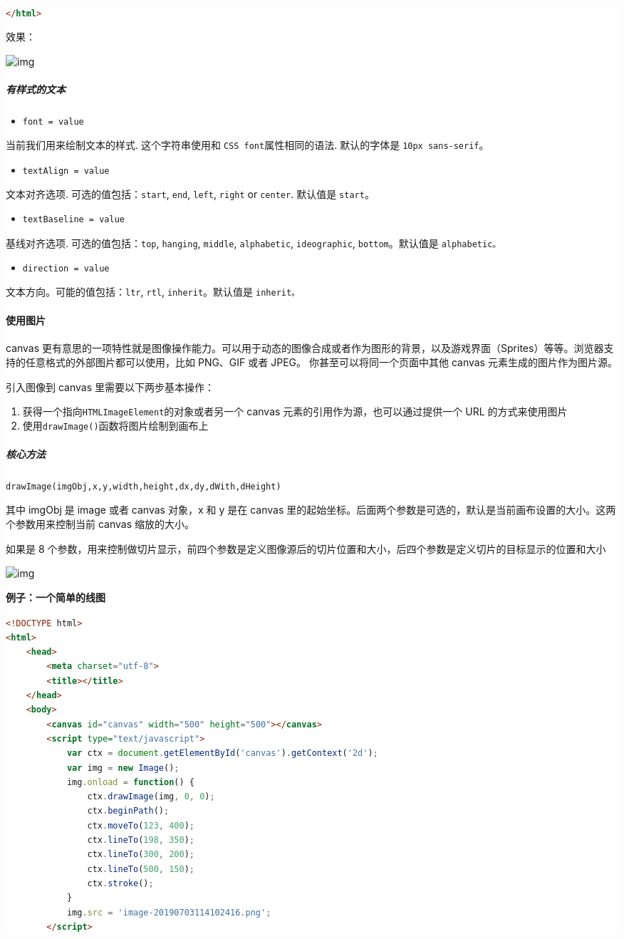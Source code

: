 ```html
</html>
```

效果：

![img](https://book.apeland.cn/media/images/2019/07/18/image-20190703111440124.png)

##### 有样式的文本

-   `font = value`

当前我们用来绘制文本的样式. 这个字符串使用和 `CSS font`属性相同的语法. 默认的字体是 `10px sans-serif`。

-   `textAlign = value`

文本对齐选项. 可选的值包括：`start`, `end`, `left`, `right` or `center`. 默认值是 `start`。

-   `textBaseline = value`

基线对齐选项. 可选的值包括：`top`, `hanging`, `middle`, `alphabetic`, `ideographic`, `bottom`。默认值是 `alphabetic。`

-   `direction = value`

文本方向。可能的值包括：`ltr`, `rtl`, `inherit`。默认值是 `inherit。`

#### 使用图片

canvas 更有意思的一项特性就是图像操作能力。可以用于动态的图像合成或者作为图形的背景，以及游戏界面（Sprites）等等。浏览器支持的任意格式的外部图片都可以使用，比如 PNG、GIF 或者 JPEG。 你甚至可以将同一个页面中其他 canvas 元素生成的图片作为图片源。

引入图像到 canvas 里需要以下两步基本操作：

1. 获得一个指向`HTMLImageElement`的对象或者另一个 canvas 元素的引用作为源，也可以通过提供一个 URL 的方式来使用图片
2. 使用`drawImage()`函数将图片绘制到画布上

##### 核心方法

`drawImage(imgObj,x,y,width,height,dx,dy,dWith,dHeight)`

其中 imgObj 是 image 或者 canvas 对象，x 和 y 是在 canvas 里的起始坐标。后面两个参数是可选的，默认是当前画布设置的大小。这两个参数用来控制当前 canvas 缩放的大小。

如果是 8 个参数，用来控制做切片显示，前四个参数是定义图像源后的切片位置和大小，后四个参数是定义切片的目标显示的位置和大小

![img](https://book.apeland.cn/media/images/2019/07/18/image-20190703121156876.png)

**例子：一个简单的线图**

```html
<!DOCTYPE html>
<html>
    <head>
        <meta charset="utf-8">
        <title></title>
    </head>
    <body>
        <canvas id="canvas" width="500" height="500"></canvas>
        <script type="text/javascript">
            var ctx = document.getElementById('canvas').getContext('2d');
            var img = new Image();
            img.onload = function() {
                ctx.drawImage(img, 0, 0);
                ctx.beginPath();
                ctx.moveTo(123, 400);
                ctx.lineTo(198, 350);
                ctx.lineTo(300, 200);
                ctx.lineTo(500, 150);
                ctx.stroke();
            }
            img.src = 'image-20190703114102416.png';
        </script>
```